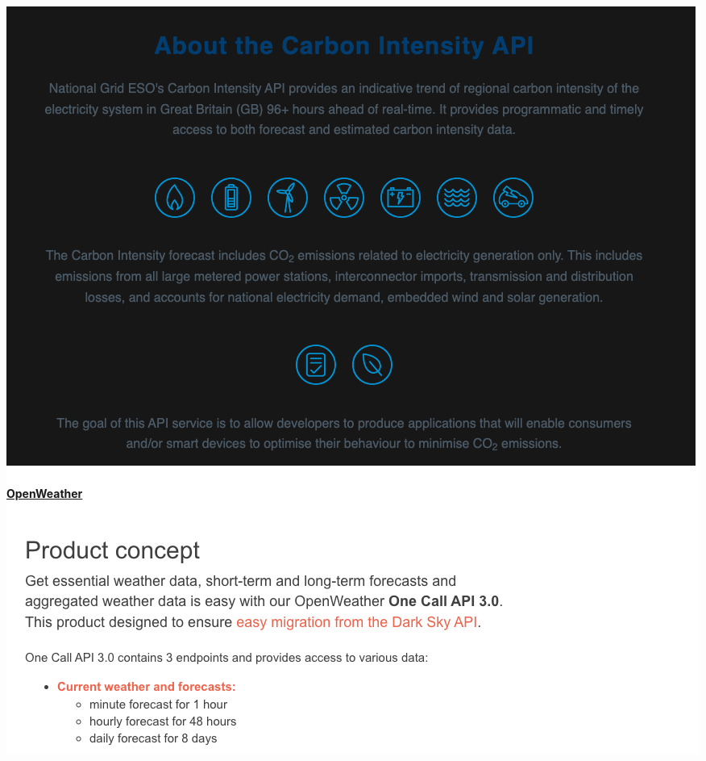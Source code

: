 ![Carbon Intensity API 2](images/image24.png "image_tooltip")



#### [OpenWeather](https://openweathermap.org/)



![Open Weather API](images/image3.png "image_tooltip")
